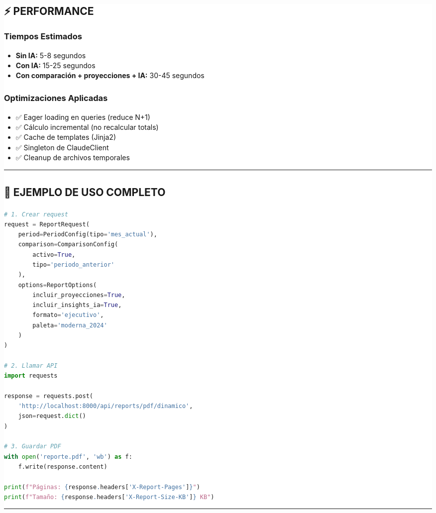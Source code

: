 
## ⚡ PERFORMANCE

### Tiempos Estimados

- **Sin IA:** 5-8 segundos
- **Con IA:** 15-25 segundos
- **Con comparación + proyecciones + IA:** 30-45 segundos

### Optimizaciones Aplicadas

- ✅ Eager loading en queries (reduce N+1)
- ✅ Cálculo incremental (no recalcular totals)
- ✅ Cache de templates (Jinja2)
- ✅ Singleton de ClaudeClient
- ✅ Cleanup de archivos temporales

---

## 📝 EJEMPLO DE USO COMPLETO

```python
# 1. Crear request
request = ReportRequest(
    period=PeriodConfig(tipo='mes_actual'),
    comparison=ComparisonConfig(
        activo=True,
        tipo='periodo_anterior'
    ),
    options=ReportOptions(
        incluir_proyecciones=True,
        incluir_insights_ia=True,
        formato='ejecutivo',
        paleta='moderna_2024'
    )
)

# 2. Llamar API
import requests

response = requests.post(
    'http://localhost:8000/api/reports/pdf/dinamico',
    json=request.dict()
)

# 3. Guardar PDF
with open('reporte.pdf', 'wb') as f:
    f.write(response.content)

print(f"Páginas: {response.headers['X-Report-Pages']}")
print(f"Tamaño: {response.headers['X-Report-Size-KB']} KB")
```

---
